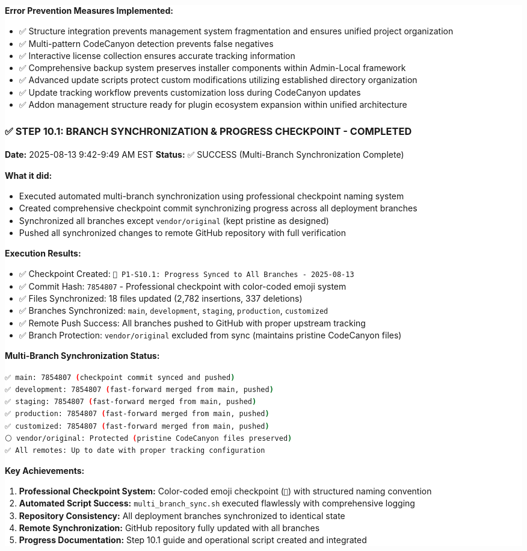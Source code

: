 **Error Prevention Measures Implemented:**

-   ✅ Structure integration prevents management system fragmentation and ensures unified project organization
-   ✅ Multi-pattern CodeCanyon detection prevents false negatives
-   ✅ Interactive license collection ensures accurate tracking information
-   ✅ Comprehensive backup system preserves installer components within Admin-Local framework
-   ✅ Advanced update scripts protect custom modifications utilizing established directory organization
-   ✅ Update tracking workflow prevents customization loss during CodeCanyon updates
-   ✅ Addon management structure ready for plugin ecosystem expansion within unified architecture

### **✅ STEP 10.1: BRANCH SYNCHRONIZATION & PROGRESS CHECKPOINT - COMPLETED**

**Date:** 2025-08-13 9:42-9:49 AM EST
**Status:** ✅ SUCCESS (Multi-Branch Synchronization Complete)

**What it did:**

-   Executed automated multi-branch synchronization using professional checkpoint naming system
-   Created comprehensive checkpoint commit synchronizing progress across all deployment branches
-   Synchronized all branches except `vendor/original` (kept pristine as designed)
-   Pushed all synchronized changes to remote GitHub repository with full verification

**Execution Results:**

-   ✅ Checkpoint Created: `🔄 P1-S10.1: Progress Synced to All Branches - 2025-08-13`
-   ✅ Commit Hash: `7854807` - Professional checkpoint with color-coded emoji system
-   ✅ Files Synchronized: 18 files updated (2,782 insertions, 337 deletions)
-   ✅ Branches Synchronized: `main`, `development`, `staging`, `production`, `customized`
-   ✅ Remote Push Success: All branches pushed to GitHub with proper upstream tracking
-   ✅ Branch Protection: `vendor/original` excluded from sync (maintains pristine CodeCanyon files)

**Multi-Branch Synchronization Status:**

```bash
✅ main: 7854807 (checkpoint commit synced and pushed)
✅ development: 7854807 (fast-forward merged from main, pushed)
✅ staging: 7854807 (fast-forward merged from main, pushed)
✅ production: 7854807 (fast-forward merged from main, pushed)
✅ customized: 7854807 (fast-forward merged from main, pushed)
⚪ vendor/original: Protected (pristine CodeCanyon files preserved)
✅ All remotes: Up to date with proper tracking configuration
```

**Key Achievements:**

1. **Professional Checkpoint System:** Color-coded emoji checkpoint (`🔄`) with structured naming convention
2. **Automated Script Success:** `multi_branch_sync.sh` executed flawlessly with comprehensive logging
3. **Repository Consistency:** All deployment branches synchronized to identical state
4. **Remote Synchronization:** GitHub repository fully updated with all branches
5. **Progress Documentation:** Step 10.1 guide and operational script created and integrated
